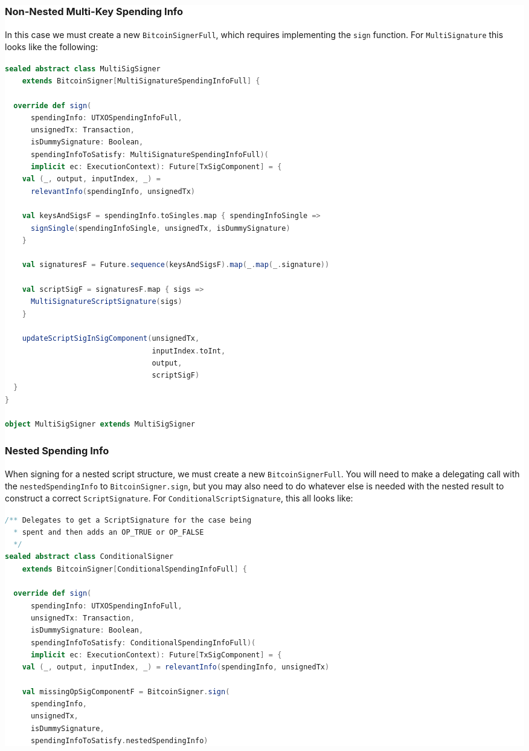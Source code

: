 ### Non-Nested Multi-Key Spending Info

In this case we must create a new `BitcoinSignerFull`, which requires implementing the `sign` function. For `MultiSignature` this looks like the following:

```scala mdoc:compile-only
sealed abstract class MultiSigSigner
    extends BitcoinSigner[MultiSignatureSpendingInfoFull] {

  override def sign(
      spendingInfo: UTXOSpendingInfoFull,
      unsignedTx: Transaction,
      isDummySignature: Boolean,
      spendingInfoToSatisfy: MultiSignatureSpendingInfoFull)(
      implicit ec: ExecutionContext): Future[TxSigComponent] = {
    val (_, output, inputIndex, _) =
      relevantInfo(spendingInfo, unsignedTx)

    val keysAndSigsF = spendingInfo.toSingles.map { spendingInfoSingle =>
      signSingle(spendingInfoSingle, unsignedTx, isDummySignature)
    }

    val signaturesF = Future.sequence(keysAndSigsF).map(_.map(_.signature))

    val scriptSigF = signaturesF.map { sigs =>
      MultiSignatureScriptSignature(sigs)
    }

    updateScriptSigInSigComponent(unsignedTx,
                                  inputIndex.toInt,
                                  output,
                                  scriptSigF)
  }
}

object MultiSigSigner extends MultiSigSigner
```

### Nested Spending Info

When signing for a nested script structure, we must create a new `BitcoinSignerFull`. You will need to make a delegating call with the `nestedSpendingInfo` to `BitcoinSigner.sign`, but you may also need to do whatever else is needed with the nested result to construct a correct `ScriptSignature`. For `ConditionalScriptSignature`, this all looks like:

```scala mdoc:compile-only
/** Delegates to get a ScriptSignature for the case being
  * spent and then adds an OP_TRUE or OP_FALSE
  */
sealed abstract class ConditionalSigner
    extends BitcoinSigner[ConditionalSpendingInfoFull] {

  override def sign(
      spendingInfo: UTXOSpendingInfoFull,
      unsignedTx: Transaction,
      isDummySignature: Boolean,
      spendingInfoToSatisfy: ConditionalSpendingInfoFull)(
      implicit ec: ExecutionContext): Future[TxSigComponent] = {
    val (_, output, inputIndex, _) = relevantInfo(spendingInfo, unsignedTx)

    val missingOpSigComponentF = BitcoinSigner.sign(
      spendingInfo,
      unsignedTx,
      isDummySignature,
      spendingInfoToSatisfy.nestedSpendingInfo)
```